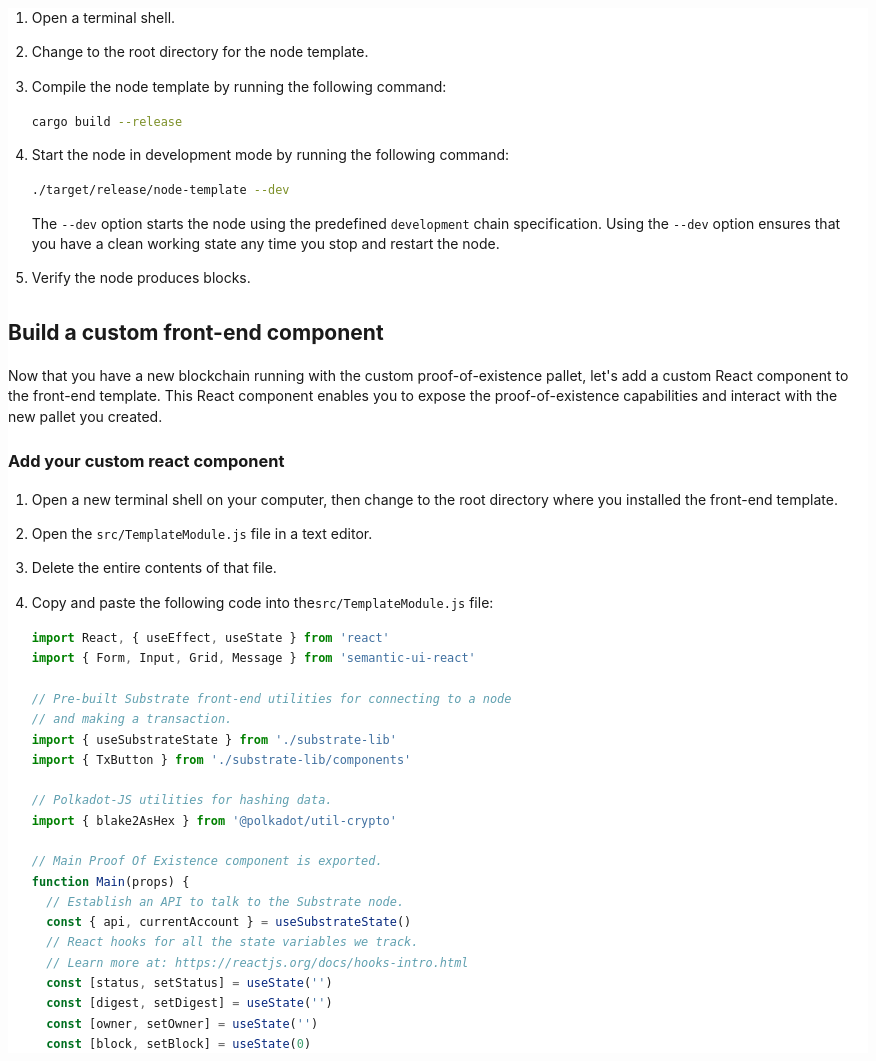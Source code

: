 1. Open a terminal shell.

1. Change to the root directory for the node template.

1. Compile the node template by running the following command:

   ```bash
   cargo build --release
   ```

1. Start the node in development mode by running the following command:

   ```bash
   ./target/release/node-template --dev
   ```

   The `--dev` option starts the node using the predefined `development` chain specification.
   Using the `--dev` option ensures that you have a clean working state any time you stop and restart the node.

1. Verify the node produces blocks.

## Build a custom front-end component

Now that you have a new blockchain running with the custom proof-of-existence pallet, let's add a custom React component to the front-end template.
This React component enables you to expose the proof-of-existence capabilities and interact with the new pallet you created.

### Add your custom react component

1. Open a new terminal shell on your computer, then change to the root directory where you installed the front-end template.

1. Open the `src/TemplateModule.js` file in a text editor.

1. Delete the entire contents of that file.

1. Copy and paste the following code into the`src/TemplateModule.js` file:

    ```javascript
    import React, { useEffect, useState } from 'react'
    import { Form, Input, Grid, Message } from 'semantic-ui-react'

    // Pre-built Substrate front-end utilities for connecting to a node
    // and making a transaction.
    import { useSubstrateState } from './substrate-lib'
    import { TxButton } from './substrate-lib/components'

    // Polkadot-JS utilities for hashing data.
    import { blake2AsHex } from '@polkadot/util-crypto'

    // Main Proof Of Existence component is exported.
    function Main(props) {
      // Establish an API to talk to the Substrate node.
      const { api, currentAccount } = useSubstrateState()
      // React hooks for all the state variables we track.
      // Learn more at: https://reactjs.org/docs/hooks-intro.html
      const [status, setStatus] = useState('')
      const [digest, setDigest] = useState('')
      const [owner, setOwner] = useState('')
      const [block, setBlock] = useState(0)
